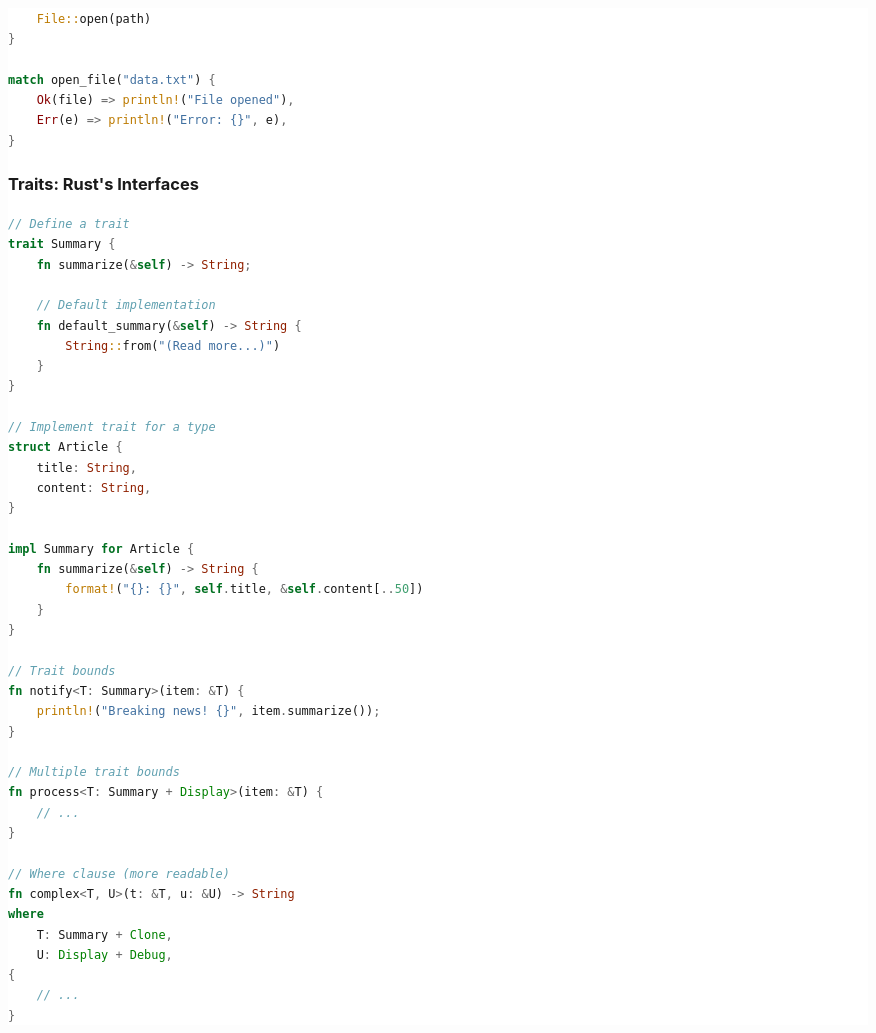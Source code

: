 ```rust
    File::open(path)
}

match open_file("data.txt") {
    Ok(file) => println!("File opened"),
    Err(e) => println!("Error: {}", e),
}
```

### Traits: Rust's Interfaces

```rust
// Define a trait
trait Summary {
    fn summarize(&self) -> String;

    // Default implementation
    fn default_summary(&self) -> String {
        String::from("(Read more...)")
    }
}

// Implement trait for a type
struct Article {
    title: String,
    content: String,
}

impl Summary for Article {
    fn summarize(&self) -> String {
        format!("{}: {}", self.title, &self.content[..50])
    }
}

// Trait bounds
fn notify<T: Summary>(item: &T) {
    println!("Breaking news! {}", item.summarize());
}

// Multiple trait bounds
fn process<T: Summary + Display>(item: &T) {
    // ...
}

// Where clause (more readable)
fn complex<T, U>(t: &T, u: &U) -> String
where
    T: Summary + Clone,
    U: Display + Debug,
{
    // ...
}
```
